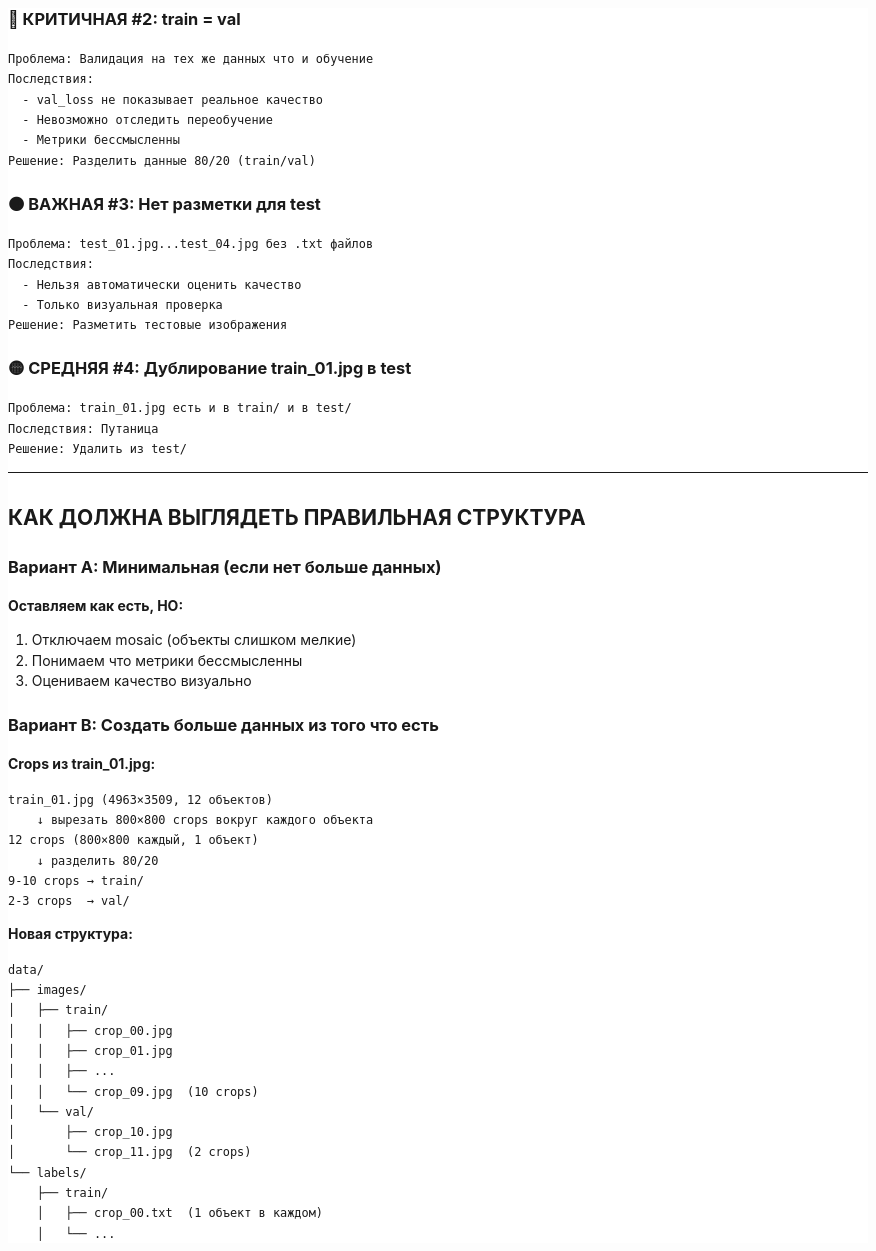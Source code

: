 ### 🔴 КРИТИЧНАЯ #2: train = val
```
Проблема: Валидация на тех же данных что и обучение
Последствия:
  - val_loss не показывает реальное качество
  - Невозможно отследить переобучение
  - Метрики бессмысленны
Решение: Разделить данные 80/20 (train/val)
```

### 🟠 ВАЖНАЯ #3: Нет разметки для test
```
Проблема: test_01.jpg...test_04.jpg без .txt файлов
Последствия:
  - Нельзя автоматически оценить качество
  - Только визуальная проверка
Решение: Разметить тестовые изображения
```

### 🟡 СРЕДНЯЯ #4: Дублирование train_01.jpg в test
```
Проблема: train_01.jpg есть и в train/ и в test/
Последствия: Путаница
Решение: Удалить из test/
```

---

## КАК ДОЛЖНА ВЫГЛЯДЕТЬ ПРАВИЛЬНАЯ СТРУКТУРА

### Вариант A: Минимальная (если нет больше данных)

**Оставляем как есть, НО:**
1. Отключаем mosaic (объекты слишком мелкие)
2. Понимаем что метрики бессмысленны
3. Оцениваем качество визуально

### Вариант B: Создать больше данных из того что есть

**Crops из train_01.jpg:**
```
train_01.jpg (4963×3509, 12 объектов)
    ↓ вырезать 800×800 crops вокруг каждого объекта
12 crops (800×800 каждый, 1 объект)
    ↓ разделить 80/20
9-10 crops → train/
2-3 crops  → val/
```

**Новая структура:**
```
data/
├── images/
│   ├── train/
│   │   ├── crop_00.jpg
│   │   ├── crop_01.jpg
│   │   ├── ...
│   │   └── crop_09.jpg  (10 crops)
│   └── val/
│       ├── crop_10.jpg
│       └── crop_11.jpg  (2 crops)
└── labels/
    ├── train/
    │   ├── crop_00.txt  (1 объект в каждом)
    │   └── ...
```